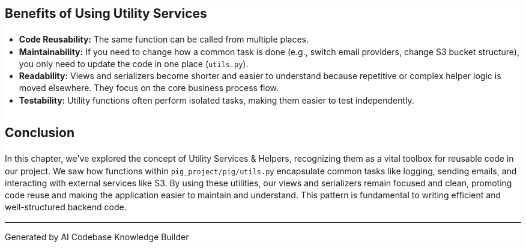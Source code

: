 ## Benefits of Using Utility Services

*   **Code Reusability:** The same function can be called from multiple places.
*   **Maintainability:** If you need to change how a common task is done (e.g., switch email providers, change S3 bucket structure), you only need to update the code in one place (`utils.py`).
*   **Readability:** Views and serializers become shorter and easier to understand because repetitive or complex helper logic is moved elsewhere. They focus on the core business process flow.
*   **Testability:** Utility functions often perform isolated tasks, making them easier to test independently.

## Conclusion

In this chapter, we've explored the concept of Utility Services & Helpers, recognizing them as a vital toolbox for reusable code in our project. We saw how functions within `pig_project/pig/utils.py` encapsulate common tasks like logging, sending emails, and interacting with external services like S3. By using these utilities, our views and serializers remain focused and clean, promoting code reuse and making the application easier to maintain and understand. This pattern is fundamental to writing efficient and well-structured backend code.

---

Generated by AI Codebase Knowledge Builder
